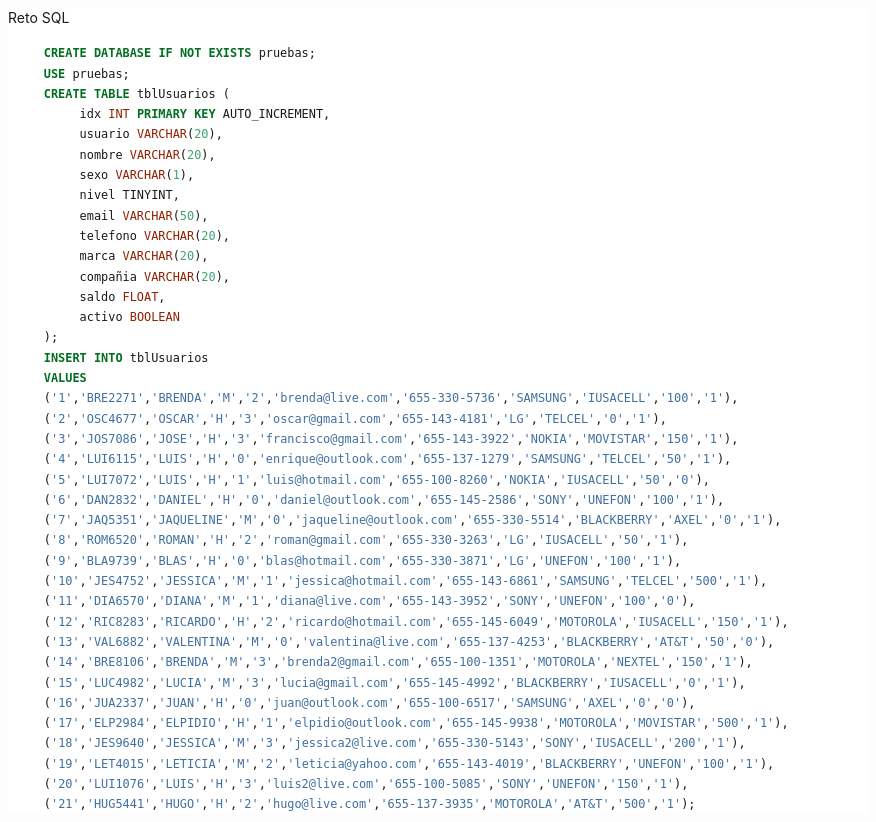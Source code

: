 Reto SQL
```sql
     CREATE DATABASE IF NOT EXISTS pruebas;
     USE pruebas;
     CREATE TABLE tblUsuarios (
          idx INT PRIMARY KEY AUTO_INCREMENT,
          usuario VARCHAR(20),
          nombre VARCHAR(20),
          sexo VARCHAR(1),
          nivel TINYINT,
          email VARCHAR(50),
          telefono VARCHAR(20),
          marca VARCHAR(20),
          compañia VARCHAR(20),
          saldo FLOAT,
          activo BOOLEAN
     );
     INSERT INTO tblUsuarios 
     VALUES 
     ('1','BRE2271','BRENDA','M','2','brenda@live.com','655-330-5736','SAMSUNG','IUSACELL','100','1'),
     ('2','OSC4677','OSCAR','H','3','oscar@gmail.com','655-143-4181','LG','TELCEL','0','1'),
     ('3','JOS7086','JOSE','H','3','francisco@gmail.com','655-143-3922','NOKIA','MOVISTAR','150','1'),
     ('4','LUI6115','LUIS','H','0','enrique@outlook.com','655-137-1279','SAMSUNG','TELCEL','50','1'),
     ('5','LUI7072','LUIS','H','1','luis@hotmail.com','655-100-8260','NOKIA','IUSACELL','50','0'),
     ('6','DAN2832','DANIEL','H','0','daniel@outlook.com','655-145-2586','SONY','UNEFON','100','1'),
     ('7','JAQ5351','JAQUELINE','M','0','jaqueline@outlook.com','655-330-5514','BLACKBERRY','AXEL','0','1'),
     ('8','ROM6520','ROMAN','H','2','roman@gmail.com','655-330-3263','LG','IUSACELL','50','1'),
     ('9','BLA9739','BLAS','H','0','blas@hotmail.com','655-330-3871','LG','UNEFON','100','1'),
     ('10','JES4752','JESSICA','M','1','jessica@hotmail.com','655-143-6861','SAMSUNG','TELCEL','500','1'),
     ('11','DIA6570','DIANA','M','1','diana@live.com','655-143-3952','SONY','UNEFON','100','0'),
     ('12','RIC8283','RICARDO','H','2','ricardo@hotmail.com','655-145-6049','MOTOROLA','IUSACELL','150','1'),
     ('13','VAL6882','VALENTINA','M','0','valentina@live.com','655-137-4253','BLACKBERRY','AT&T','50','0'),
     ('14','BRE8106','BRENDA','M','3','brenda2@gmail.com','655-100-1351','MOTOROLA','NEXTEL','150','1'),
     ('15','LUC4982','LUCIA','M','3','lucia@gmail.com','655-145-4992','BLACKBERRY','IUSACELL','0','1'),
     ('16','JUA2337','JUAN','H','0','juan@outlook.com','655-100-6517','SAMSUNG','AXEL','0','0'),
     ('17','ELP2984','ELPIDIO','H','1','elpidio@outlook.com','655-145-9938','MOTOROLA','MOVISTAR','500','1'),
     ('18','JES9640','JESSICA','M','3','jessica2@live.com','655-330-5143','SONY','IUSACELL','200','1'),
     ('19','LET4015','LETICIA','M','2','leticia@yahoo.com','655-143-4019','BLACKBERRY','UNEFON','100','1'),
     ('20','LUI1076','LUIS','H','3','luis2@live.com','655-100-5085','SONY','UNEFON','150','1'),
     ('21','HUG5441','HUGO','H','2','hugo@live.com','655-137-3935','MOTOROLA','AT&T','500','1');
   ```
